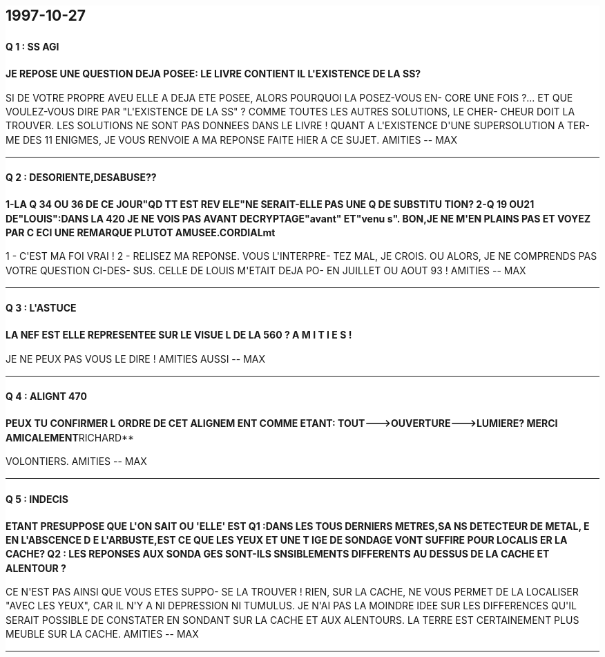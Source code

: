 ## 1997-10-27

#### Q 1 : SS AGI

**JE REPOSE UNE QUESTION DEJA POSEE: LE LIVRE CONTIENT IL L'EXISTENCE DE LA SS?**

SI DE VOTRE PROPRE AVEU ELLE A DEJA ETE POSEE, ALORS
POURQUOI LA POSEZ-VOUS EN- CORE UNE FOIS ?... ET QUE VOULEZ-VOUS DIRE
PAR "L'EXISTENCE DE LA SS" ? COMME TOUTES LES AUTRES SOLUTIONS, LE CHER-
 CHEUR DOIT LA TROUVER. LES SOLUTIONS NE SONT PAS DONNEES DANS LE LIVRE !
 QUANT A L'EXISTENCE D'UNE SUPERSOLUTION A TER-
ME DES 11 ENIGMES, JE VOUS RENVOIE A MA REPONSE FAITE HIER A CE SUJET.
AMITIES -- MAX

---

#### Q 2 : DESORIENTE,DESABUSE??

**1-LA Q 34 OU 36 DE CE JOUR"QD TT EST REV ELE"NE
SERAIT-ELLE PAS UNE Q DE SUBSTITU TION? 2-Q 19 OU21 DE"LOUIS":DANS LA
420 JE NE  VOIS PAS AVANT DECRYPTAGE"avant" ET"venu s". BON,JE NE M'EN
PLAINS PAS ET VOYEZ PAR C ECI UNE REMARQUE PLUTOT AMUSEE.CORDIALmt**

1 - C'EST MA FOI VRAI !  2 - RELISEZ MA REPONSE. VOUS
L'INTERPRE-     TEZ MAL, JE CROIS. OU ALORS, JE NE     COMPRENDS PAS
VOTRE QUESTION CI-DES-     SUS. CELLE DE LOUIS M'ETAIT DEJA PO-     EN
JUILLET OU AOUT 93 ! AMITIES -- MAX

---

#### Q 3 : L'ASTUCE

**LA NEF EST ELLE REPRESENTEE SUR LE VISUE L DE LA 560 ?             A M I T I E S !**

JE NE PEUX PAS VOUS LE DIRE ! AMITIES AUSSI -- MAX

---

#### Q 4 : ALIGNT 470

**PEUX TU CONFIRMER L ORDRE DE CET ALIGNEM ENT COMME ETANT: TOUT---&gt;OUVERTURE---&gt;LUMIERE?  MERCI AMICALEMENT**RICHARD**

VOLONTIERS. AMITIES -- MAX

---

#### Q 5 : INDECIS

**ETANT PRESUPPOSE QUE L'ON SAIT OU 'ELLE' EST Q1 :DANS
LES TOUS DERNIERS METRES,SA NS DETECTEUR DE METAL, E EN L'ABSCENCE D E
L'ARBUSTE,EST CE QUE LES YEUX ET UNE T IGE DE SONDAGE VONT SUFFIRE POUR
LOCALIS ER LA CACHE? Q2 : LES REPONSES AUX SONDA GES SONT-ILS
SNSIBLEMENTS DIFFERENTS AU  DESSUS DE LA CACHE ET ALENTOUR ?**

CE N'EST PAS AINSI QUE VOUS ETES SUPPO- SE LA TROUVER !
 RIEN, SUR LA CACHE, NE VOUS PERMET DE LA LOCALISER "AVEC LES YEUX", CAR
 IL N'Y A NI DEPRESSION NI  TUMULUS. JE N'AI PAS LA MOINDRE IDEE SUR LES
 DIFFERENCES QU'IL SERAIT POSSIBLE DE CONSTATER EN SONDANT SUR LA CACHE
ET AUX ALENTOURS. LA TERRE EST CERTAINEMENT
PLUS MEUBLE SUR LA CACHE. AMITIES -- MAX

---